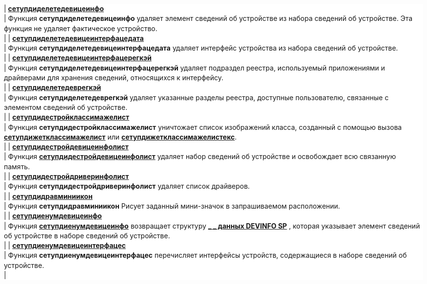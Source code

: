 | [**сетупдиделетедевицеинфо**](/windows/desktop/api/Setupapi/nf-setupapi-setupdideletedeviceinfo)<br/>                             | Функция **сетупдиделетедевицеинфо** удаляет элемент сведений об устройстве из набора сведений об устройстве. Эта функция не удаляет фактическое устройство.<br/>                                                                                                                                                                                                                                                       |
| [**сетупдиделетедевицеинтерфацедата**](/windows/desktop/api/Setupapi/nf-setupapi-setupdideletedeviceinterfacedata)<br/>           | Функция **сетупдиделетедевицеинтерфацедата** удаляет интерфейс устройства из набора сведений об устройстве.<br/>                                                                                                                                                                                                                                                                                                         |
| [**сетупдиделетедевицеинтерфацерегкэй**](/windows/desktop/api/Setupapi/nf-setupapi-setupdideletedeviceinterfaceregkey)<br/>       | Функция **сетупдиделетедевицеинтерфацерегкэй** удаляет подраздел реестра, используемый приложениями и драйверами для хранения сведений, относящихся к интерфейсу. <br/>                                                                                                                                                                                                                                                  |
| [**сетупдиделетедеврегкэй**](/windows/desktop/api/Setupapi/nf-setupapi-setupdideletedevregkey)<br/>                               | Функция **сетупдиделетедеврегкэй** удаляет указанные разделы реестра, доступные пользователю, связанные с элементом сведений об устройстве.<br/>                                                                                                                                                                                                                                                                      |
| [**сетупдидестройклассимажелист**](/windows/desktop/api/Setupapi/nf-setupapi-setupdidestroyclassimagelist)<br/>                   | Функция **сетупдидестройклассимажелист** уничтожает список изображений класса, созданный с помощью вызова [**сетупдижетклассимажелист**](/windows/desktop/api/Setupapi/nf-setupapi-setupdigetclassimagelist) или [**сетупдижетклассимажелистекс**](/windows/desktop/api/Setupapi/nf-setupapi-setupdigetclassimagelistexa).<br/>                                                                                                                                                                             |
| [**сетупдидестройдевицеинфолист**](/windows/desktop/api/Setupapi/nf-setupapi-setupdidestroydeviceinfolist)<br/>                   | Функция [**сетупдидестройдевицеинфолист**](/windows/desktop/api/Setupapi/nf-setupapi-setupdidestroydeviceinfolist) удаляет набор сведений об устройстве и освобождает всю связанную память.<br/>                                                                                                                                                                                                                                                                 |
| [**сетупдидестройдриверинфолист**](/windows/desktop/api/Setupapi/nf-setupapi-setupdidestroydriverinfolist)<br/>                   | Функция **сетупдидестройдриверинфолист** удаляет список драйверов.<br/>                                                                                                                                                                                                                                                                                                                                                |
| [**сетупдидравминиикон**](/windows/desktop/api/Setupapi/nf-setupapi-setupdidrawminiicon)<br/>                                     | Функция **сетупдидравминиикон** Рисует заданный мини-значок в запрашиваемом расположении.<br/>                                                                                                                                                                                                                                                                                                                       |
| [**сетупдиенумдевицеинфо**](/windows/desktop/api/Setupapi/nf-setupapi-setupdienumdeviceinfo)<br/>                                 | Функция [**сетупдиенумдевицеинфо**](/windows/desktop/api/Setupapi/nf-setupapi-setupdienumdeviceinfo) возвращает структуру [**\_ \_ данных DEVINFO SP**](/windows/desktop/api/setupapi/ns-setupapi-sp_devinfo_data) , которая указывает элемент сведений об устройстве в наборе сведений об устройстве. <br/>                                                                                                                                                                                                      |
| [**сетупдиенумдевицеинтерфацес**](/windows/desktop/api/Setupapi/nf-setupapi-setupdienumdeviceinterfaces)<br/>                     | Функция **сетупдиенумдевицеинтерфацес** перечисляет интерфейсы устройств, содержащиеся в наборе сведений об устройстве. <br/>                                                                                                                                                                                                                                                                                      |